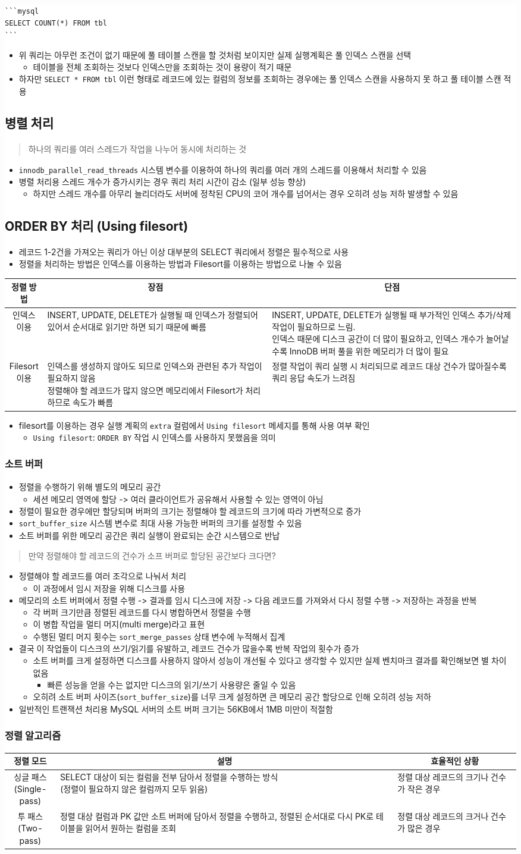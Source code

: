     ```mysql
    SELECT COUNT(*) FROM tbl
    ```

  - 위 쿼리는 아무런 조건이 없기 때문에 풀 테이블 스캔을 할 것처럼 보이지만 실제 실행계획은 풀 인덱스 스캔을 선택
    - 테이블을 전체 조회하는 것보다 인덱스만을 조회하는 것이 용량이 적기 때문
  - 하자만 `SELECT * FROM tbl` 이런 형태로 레코드에 있는 컬럼의 정보를 조회하는 경우에는 풀 인덱스 스캔을 사용하지 못 하고 풀 테이블 스캔 적용

## 병렬 처리
> 하나의 쿼리를 여러 스레드가 작업을 나누어 동시에 처리하는 것

- `innodb_parallel_read_threads` 시스템 변수를 이용하여 하나의 쿼리를 여러 개의 스레드를 이용해서 처리할 수 있음
- 병렬 처리용 스레드 개수가 증가시키는 경우 쿼리 처리 시간이 감소 (일부 성능 향상)
  - 하지만 스레드 개수를 아무리 늘리더라도 서버에 정착된 CPU의 코어 개수를 넘어서는 경우 오히려 성능 저하 발생할 수 있음

## ORDER BY 처리 (Using filesort)
- 레코드 1-2건을 가져오는 쿼리가 아닌 이상 대부분의 SELECT 쿼리에서 정렬은 필수적으로 사용
- 정렬을 처리하는 방법은 인덱스를 이용하는 방법과 Filesort를 이용하는 방법으로 나눌 수 있음

|    정렬 방법    | 장점                                                                                            | 단점                                                                                                                                   |
|:-----------:|-----------------------------------------------------------------------------------------------|--------------------------------------------------------------------------------------------------------------------------------------|
|   인덱스 이용    | INSERT, UPDATE, DELETE가 실행될 때 인덱스가 정렬되어 있어서 순서대로 읽기만 하면 되기 때문에 빠름                             | INSERT, UPDATE, DELETE가 실행될 때 부가적인 인덱스 추가/삭제 작업이 필요하므로 느림.<br/>인덱스 때문에 디스크 공간이 더 많이 필요하고, 인덱스 개수가 늘어날수록 InnoDB 버퍼 풀을 위한 메모리가 더 많이 필요 |
| Filesort 이용 | 인덱스를 생성하지 않아도 되므로 인덱스와 관련된 추가 작업이 필요하지 않음<br/>정렬해야 할 레코드가 많지 않으면 메모리에서 Filesort가 처리하므로 속도가 빠름 | 정렬 작업이 쿼리 실행 시 처리되므로 레코드 대상 건수가 많아질수록 쿼리 응답 속도가 느려짐                                                                                  |
- filesort를 이용하는 경우 실행 계획의 `extra` 컬럼에서 `Using filesort` 메세지를 통해 사용 여부 확인
  - `Using filesort`: `ORDER BY` 작업 시 인덱스를 사용하지 못했음을 의미

### 소트 버퍼
- 정렬을 수행하기 위해 별도의 메모리 공간
  - 세션 메모리 영역에 할당 -> 여러 클라이언트가 공유해서 사용할 수 있는 영역이 아님
- 정렬이 필요한 경우에만 할당되며 버퍼의 크기는 정렬해야 할 레코드의 크기에 따라 가변적으로 증가
- `sort_buffer_size` 시스템 변수로 최대 사용 가능한 버퍼의 크기를 설정할 수 있음
- 소트 버퍼를 위한 메모리 공간은 쿼리 실행이 완료되는 순간 시스템으로 반납

> 만약 정렬해야 할 레코드의 건수가 소프 버퍼로 할당된 공간보다 크다면?
- 정렬해야 할 레코드를 여러 조각으로 나눠서 처리
  - 이 과정에서 임시 저장을 위해 디스크를 사용
- 메모리의 소트 버퍼에서 정렬 수행 -> 결과를 임시 디스크에 저장 -> 다음 레코드를 가져와서 다시 정렬 수행 -> 저장하는 과정을 반복
  - 각 버퍼 크기만큼 정렬된 레코드를 다시 병합하면서 정렬을 수행
  - 이 병합 작업을 멀티 머지(multi merge)라고 표현
  - 수행된 멀티 머지 횟수는 `sort_merge_passes` 상태 변수에 누적해서 집계
- 결국 이 작업들이 디스크의 쓰기/읽기를 유발하고, 레코드 건수가 많을수록 반복 작업의 횟수가 증가
  - 소트 버퍼를 크게 설정하면 디스크를 사용하지 않아서 성능이 개선될 수 있다고 생각할 수 있지만 실제 벤치마크 결과를 확인해보면 별 차이 없음
    - 빠른 성능을 얻을 수는 없지만 디스크의 읽기/쓰기 사용량은 줄일 수 있음
  - 오히려 소트 버퍼 사이즈(`sort_buffer_size`)를 너무 크게 설정하면 큰 메모리 공간 할당으로 인해 오히려 성능 저하
- 일반적인 트랜잭션 처리용 MySQL 서버의 소트 버퍼 크기는 56KB에서 1MB 미만이 적절함

### 정렬 알고리즘
|         정렬 모드          | 설명                                                                       | 효율적인 상황                  |
|:----------------------:|--------------------------------------------------------------------------|--------------------------|
| 싱글 패스<br>(Single-pass) | SELECT 대상이 되는 컬럼을 전부 담아서 정렬을 수행하는 방식<br/>(정렬이 필요하지 않은 컬럼까지 모두 읽음)        | 정렬 대상 레코드의 크기나 건수가 작은 경우 |
|   투 패스<br>(Two-pass)   | 정렬 대상 컬럼과 PK 값만 소트 버퍼에 담아서 정렬을 수행하고, 정렬된 순서대로 다시 PK로 테이블을 읽어서 원하는 컬럼을 조회 | 정렬 대상 레코드의 크거나 건수가 많은 경우 |
